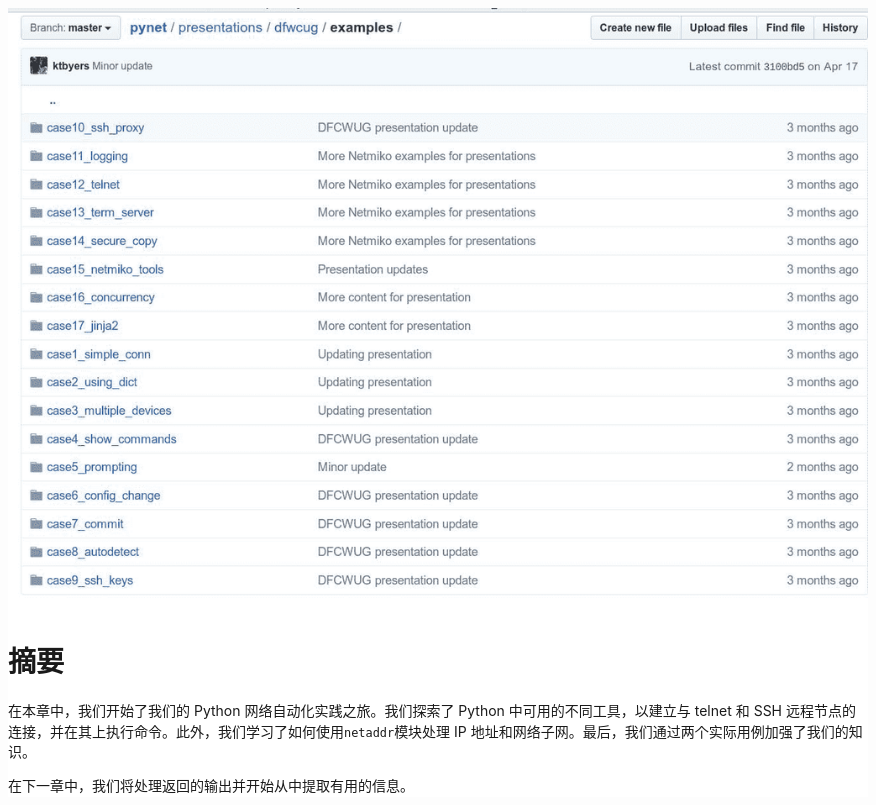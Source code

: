 ![](img/00089.jpeg)

# 摘要

在本章中，我们开始了我们的 Python 网络自动化实践之旅。我们探索了 Python 中可用的不同工具，以建立与 telnet 和 SSH 远程节点的连接，并在其上执行命令。此外，我们学习了如何使用`netaddr`模块处理 IP 地址和网络子网。最后，我们通过两个实际用例加强了我们的知识。

在下一章中，我们将处理返回的输出并开始从中提取有用的信息。
